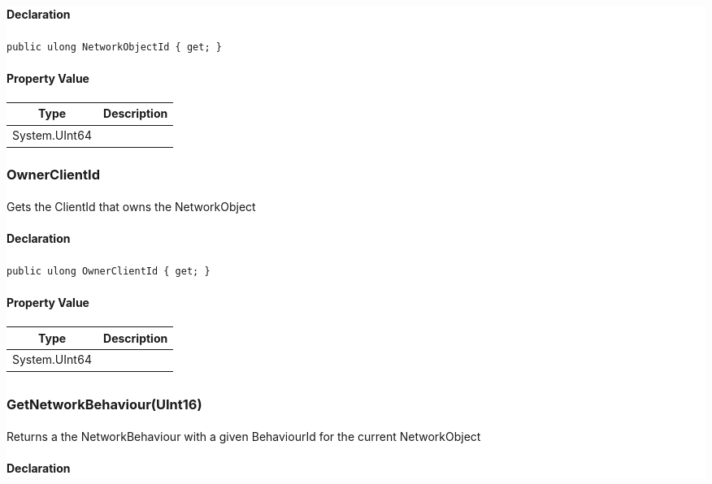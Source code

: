 </div>

<div class="markdown level1 conceptual">

</div>

#### Declaration

``` lang-csharp
public ulong NetworkObjectId { get; }
```

#### Property Value

| Type          | Description |
|---------------|-------------|
| System.UInt64 |             |

### OwnerClientId

<div class="markdown level1 summary">

Gets the ClientId that owns the NetworkObject

</div>

<div class="markdown level1 conceptual">

</div>

#### Declaration

``` lang-csharp
public ulong OwnerClientId { get; }
```

#### Property Value

| Type          | Description |
|---------------|-------------|
| System.UInt64 |             |

## 

### GetNetworkBehaviour(UInt16)

<div class="markdown level1 summary">

Returns a the NetworkBehaviour with a given BehaviourId for the current
NetworkObject

</div>

<div class="markdown level1 conceptual">

</div>

#### Declaration
